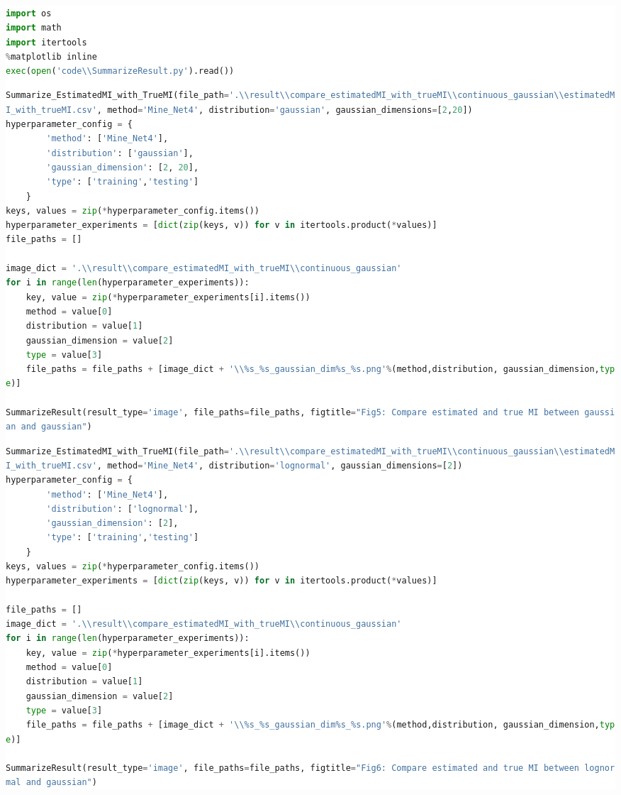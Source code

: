 ```python
import os
import math
import itertools
%matplotlib inline
exec(open('code\\SummarizeResult.py').read())
```

```python
Summarize_EstimatedMI_with_TrueMI(file_path='.\\result\\compare_estimatedMI_with_trueMI\\continuous_gaussian\\estimatedMI_with_trueMI.csv', method='Mine_Net4', distribution='gaussian', gaussian_dimensions=[2,20])
hyperparameter_config = {
        'method': ['Mine_Net4'],
        'distribution': ['gaussian'],
        'gaussian_dimension': [2, 20],
        'type': ['training','testing']
    }
keys, values = zip(*hyperparameter_config.items())
hyperparameter_experiments = [dict(zip(keys, v)) for v in itertools.product(*values)]
file_paths = []

image_dict = '.\\result\\compare_estimatedMI_with_trueMI\\continuous_gaussian'
for i in range(len(hyperparameter_experiments)):
    key, value = zip(*hyperparameter_experiments[i].items())
    method = value[0]
    distribution = value[1]
    gaussian_dimension = value[2]
    type = value[3]
    file_paths = file_paths + [image_dict + '\\%s_%s_gaussian_dim%s_%s.png'%(method,distribution, gaussian_dimension,type)]
    
SummarizeResult(result_type='image', file_paths=file_paths, figtitle="Fig5: Compare estimated and true MI between gaussian and gaussian")
```

```python
Summarize_EstimatedMI_with_TrueMI(file_path='.\\result\\compare_estimatedMI_with_trueMI\\continuous_gaussian\\estimatedMI_with_trueMI.csv', method='Mine_Net4', distribution='lognormal', gaussian_dimensions=[2])
hyperparameter_config = {
        'method': ['Mine_Net4'],
        'distribution': ['lognormal'],
        'gaussian_dimension': [2],
        'type': ['training','testing']
    }
keys, values = zip(*hyperparameter_config.items())
hyperparameter_experiments = [dict(zip(keys, v)) for v in itertools.product(*values)]

file_paths = []
image_dict = '.\\result\\compare_estimatedMI_with_trueMI\\continuous_gaussian'
for i in range(len(hyperparameter_experiments)):
    key, value = zip(*hyperparameter_experiments[i].items())
    method = value[0]
    distribution = value[1]
    gaussian_dimension = value[2]
    type = value[3]
    file_paths = file_paths + [image_dict + '\\%s_%s_gaussian_dim%s_%s.png'%(method,distribution, gaussian_dimension,type)]
    
SummarizeResult(result_type='image', file_paths=file_paths, figtitle="Fig6: Compare estimated and true MI between lognormal and gaussian")
```
